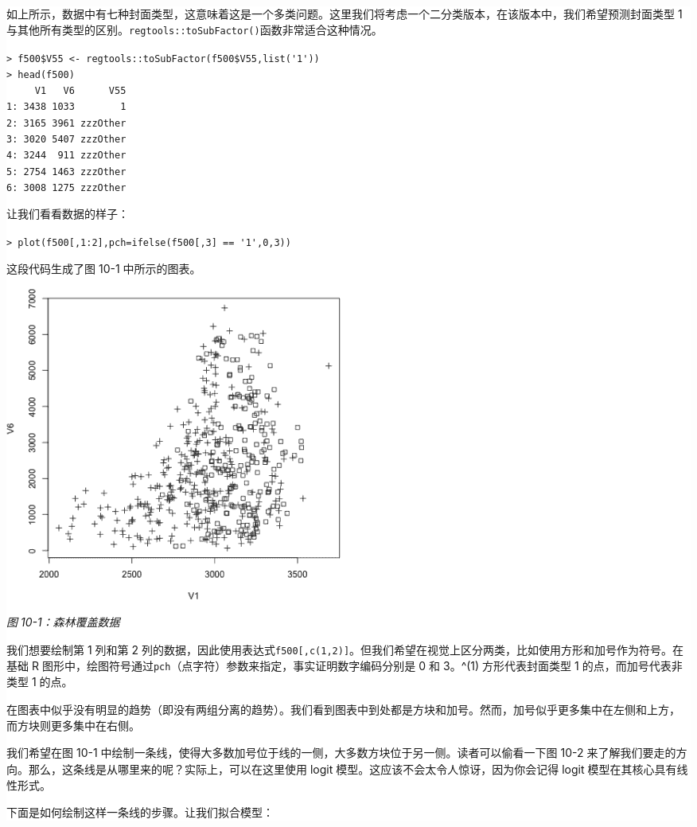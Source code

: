 如上所示，数据中有七种封面类型，这意味着这是一个多类问题。这里我们将考虑一个二分类版本，在该版本中，我们希望预测封面类型 1 与其他所有类型的区别。`regtools::toSubFactor()`函数非常适合这种情况。

```
> f500$V55 <- regtools::toSubFactor(f500$V55,list('1'))
> head(f500)
     V1   V6      V55
1: 3438 1033        1
2: 3165 3961 zzzOther
3: 3020 5407 zzzOther
4: 3244  911 zzzOther
5: 2754 1463 zzzOther
6: 3008 1275 zzzOther
```

让我们看看数据的样子：

```
> plot(f500[,1:2],pch=ifelse(f500[,3] == '1',0,3))
```

这段代码生成了图 10-1 中所示的图表。

![图片](img/ch10fig01.jpg)

*图 10-1：森林覆盖数据*

我们想要绘制第 1 列和第 2 列的数据，因此使用表达式`f500[,c(1,2)]`。但我们希望在视觉上区分两类，比如使用方形和加号作为符号。在基础 R 图形中，绘图符号通过`pch`（点字符）参数来指定，事实证明数字编码分别是 0 和 3。^(1) 方形代表封面类型 1 的点，而加号代表非类型 1 的点。

在图表中似乎没有明显的趋势（即没有两组分离的趋势）。我们看到图表中到处都是方块和加号。然而，加号似乎更多集中在左侧和上方，而方块则更多集中在右侧。

我们希望在图 10-1 中绘制一条线，使得大多数加号位于线的一侧，大多数方块位于另一侧。读者可以偷看一下图 10-2 来了解我们要走的方向。那么，这条线是从哪里来的呢？实际上，可以在这里使用 logit 模型。这应该不会太令人惊讶，因为你会记得 logit 模型在其核心具有线性形式。

下面是如何绘制这样一条线的步骤。让我们拟合模型：
